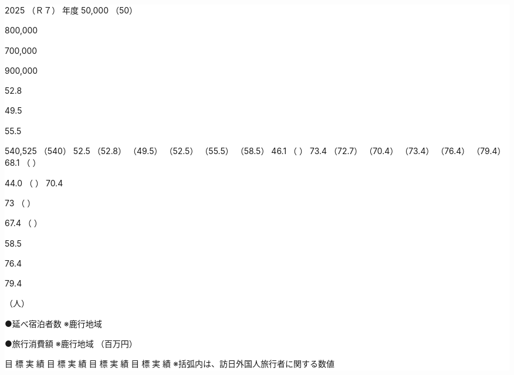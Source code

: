 2025
（Ｒ７）
年度
50,000
（50）

800,000

700,000

900,000

52.8

49.5

55.5

540,525
（540）
52.5
（52.8）  （49.5）  （52.5）  （55.5）  （58.5）
46.1
（  ）
73.4
（72.7）  （70.4）  （73.4）  （76.4）  （79.4）
68.1
（  ）

44.0
（  ）
70.4

73
（  ）

67.4
（  ）

58.5

76.4

79.4

（人）

●延べ宿泊者数
  ※鹿行地域

●旅行消費額
  ※鹿行地域
（百万円）

目
標
実
績
目
標
実
績
目
標
実
績
目
標
実
績
※括弧内は、訪日外国人旅行者に関する数値
